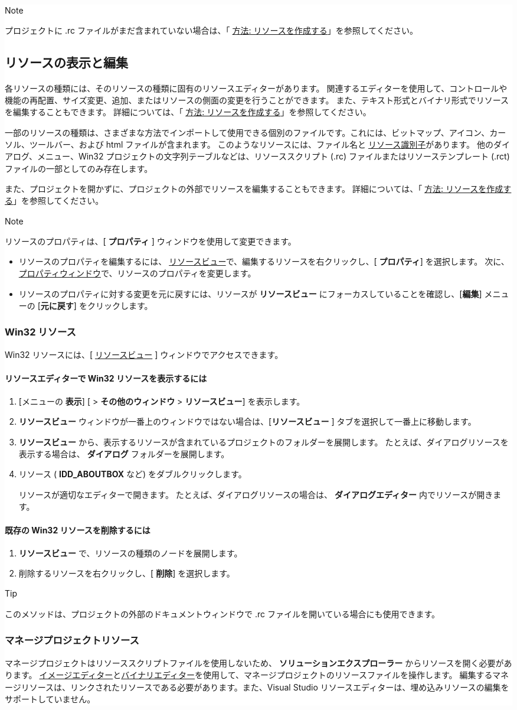 > [!NOTE]
> プロジェクトに .rc ファイルがまだ含まれていない場合は、「 [方法: リソースを作成する](../windows/how-to-create-a-resource-script-file.md)」を参照してください。

## <a name="view-and-edit-resources"></a>リソースの表示と編集

各リソースの種類には、そのリソースの種類に固有のリソースエディターがあります。 関連するエディターを使用して、コントロールや機能の再配置、サイズ変更、追加、またはリソースの側面の変更を行うことができます。 また、テキスト形式とバイナリ形式でリソースを編集することもできます。 詳細については、「 [方法: リソースを作成する](../windows/how-to-create-a-resource-script-file.md)」を参照してください。

一部のリソースの種類は、さまざまな方法でインポートして使用できる個別のファイルです。これには、ビットマップ、アイコン、カーソル、ツールバー、および html ファイルが含まれます。 このようなリソースには、ファイル名と [リソース識別子](../windows/symbols-resource-identifiers.md)があります。 他のダイアログ、メニュー、Win32 プロジェクトの文字列テーブルなどは、リソーススクリプト (.rc) ファイルまたはリソーステンプレート (.rct) ファイルの一部としてのみ存在します。

また、プロジェクトを開かずに、プロジェクトの外部でリソースを編集することもできます。 詳細については、「 [方法: リソースを作成する](./how-to-create-a-resource-script-file.md)」を参照してください。

> [!NOTE]
> リソースのプロパティは、[ **プロパティ** ] ウィンドウを使用して変更できます。

- リソースのプロパティを編集するには、 [リソースビュー](how-to-create-a-resource-script-file.md#create-resources)で、編集するリソースを右クリックし、[ **プロパティ**] を選択します。  次に、 [プロパティウィンドウ](/visualstudio/ide/reference/properties-window)で、リソースのプロパティを変更します。

- リソースのプロパティに対する変更を元に戻すには、リソースが **リソースビュー** にフォーカスしていることを確認し、[**編集**] メニューの [**元に戻す**] をクリックします。

### <a name="win32-resources"></a>Win32 リソース

Win32 リソースには、[ [リソースビュー](how-to-create-a-resource-script-file.md#create-resources) ] ウィンドウでアクセスできます。

#### <a name="to-view-a-win32-resource-in-a-resource-editor"></a>リソースエディターで Win32 リソースを表示するには

1. [メニューの **表示**] [  >  **その他のウィンドウ**  >  **リソースビュー**] を表示します。

1. **リソースビュー** ウィンドウが一番上のウィンドウではない場合は、[**リソースビュー** ] タブを選択して一番上に移動します。

1. **リソースビュー** から、表示するリソースが含まれているプロジェクトのフォルダーを展開します。 たとえば、ダイアログリソースを表示する場合は、 **ダイアログ** フォルダーを展開します。

1. リソース ( **IDD_ABOUTBOX** など) をダブルクリックします。

   リソースが適切なエディターで開きます。 たとえば、ダイアログリソースの場合は、 **ダイアログエディター** 内でリソースが開きます。

#### <a name="to-delete-an-existing-win32-resource"></a>既存の Win32 リソースを削除するには

1. **リソースビュー** で、リソースの種類のノードを展開します。

1. 削除するリソースを右クリックし、[ **削除**] を選択します。

> [!TIP]
> このメソッドは、プロジェクトの外部のドキュメントウィンドウで .rc ファイルを開いている場合にも使用できます。

### <a name="managed-project-resources"></a>マネージプロジェクトリソース

マネージプロジェクトはリソーススクリプトファイルを使用しないため、 **ソリューションエクスプローラー** からリソースを開く必要があります。 [イメージエディター](../windows/image-editor-for-icons.md)と[バイナリエディター](binary-editor.md)を使用して、マネージプロジェクトのリソースファイルを操作します。 編集するマネージリソースは、リンクされたリソースである必要があります。また、Visual Studio リソースエディターは、埋め込みリソースの編集をサポートしていません。
